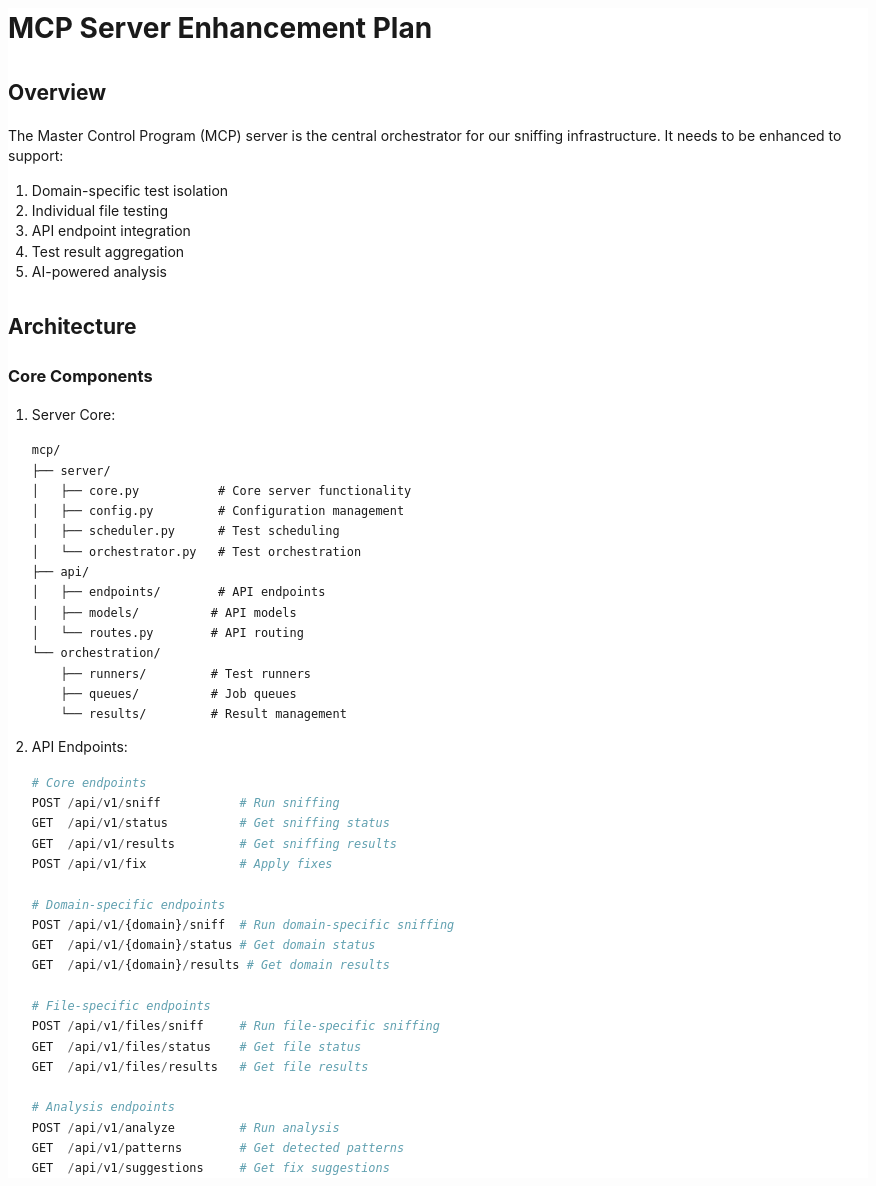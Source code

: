 # MCP Server Enhancement Plan

## Overview

The Master Control Program (MCP) server is the central orchestrator for our sniffing infrastructure. It needs to be enhanced to support:

1. Domain-specific test isolation
2. Individual file testing
3. API endpoint integration
4. Test result aggregation
5. AI-powered analysis

## Architecture

### Core Components

1. Server Core:
   ```
   mcp/
   ├── server/
   │   ├── core.py           # Core server functionality
   │   ├── config.py         # Configuration management
   │   ├── scheduler.py      # Test scheduling
   │   └── orchestrator.py   # Test orchestration
   ├── api/
   │   ├── endpoints/        # API endpoints
   │   ├── models/          # API models
   │   └── routes.py        # API routing
   └── orchestration/
       ├── runners/         # Test runners
       ├── queues/          # Job queues
       └── results/         # Result management
   ```

2. API Endpoints:
   ```python
   # Core endpoints
   POST /api/v1/sniff           # Run sniffing
   GET  /api/v1/status          # Get sniffing status
   GET  /api/v1/results         # Get sniffing results
   POST /api/v1/fix             # Apply fixes

   # Domain-specific endpoints
   POST /api/v1/{domain}/sniff  # Run domain-specific sniffing
   GET  /api/v1/{domain}/status # Get domain status
   GET  /api/v1/{domain}/results # Get domain results

   # File-specific endpoints
   POST /api/v1/files/sniff     # Run file-specific sniffing
   GET  /api/v1/files/status    # Get file status
   GET  /api/v1/files/results   # Get file results

   # Analysis endpoints
   POST /api/v1/analyze         # Run analysis
   GET  /api/v1/patterns        # Get detected patterns
   GET  /api/v1/suggestions     # Get fix suggestions
   ```
